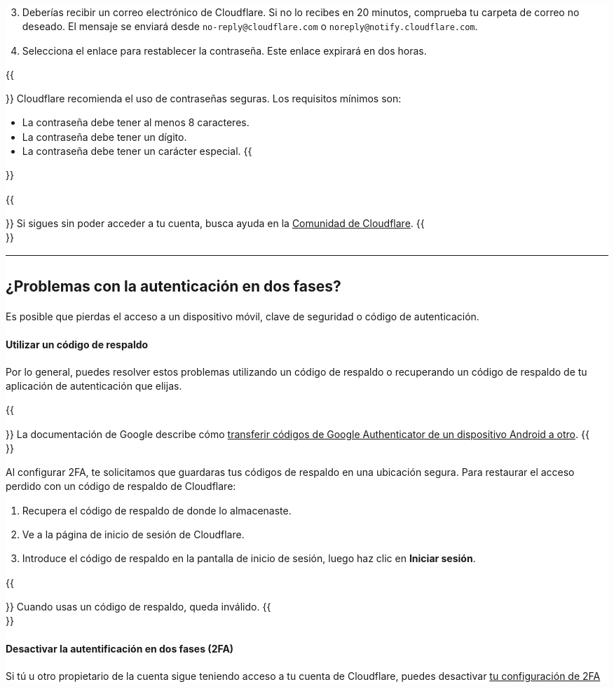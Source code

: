 3. Deberías recibir un correo electrónico de Cloudflare. Si no lo recibes en 20 minutos, comprueba tu carpeta de correo no deseado. El mensaje se enviará desde `no-reply@cloudflare.com` o `noreply@notify.cloudflare.com`.

4. Selecciona el enlace para restablecer la contraseña. Este enlace expirará en dos horas.

{{<Aside type="tip">}}
Cloudflare recomienda el uso de contraseñas seguras. Los requisitos
mínimos son:

-   La contraseña debe tener al menos 8 caracteres.
-   La contraseña debe tener un dígito.
-   La contraseña debe tener un carácter especial.
{{</Aside>}}

{{<Aside type="note">}}
Si sigues sin poder acceder a tu cuenta, busca ayuda en la [Comunidad de
Cloudflare](https://community.cloudflare.com/t/i-cannot-login-to-my-account/27823).
{{</Aside>}}

___

## ¿Problemas con la autenticación en dos fases?

Es posible que pierdas el acceso a un dispositivo móvil, clave de seguridad o código de autenticación.

#### **Utilizar un código de respaldo**

Por lo general, puedes resolver estos problemas utilizando un código de respaldo o recuperando un código de respaldo de tu aplicación de autenticación que elijas.

{{<Aside type="tip">}}
La documentación de Google describe cómo [transferir códigos de Google
Authenticator de un dispositivo Android a
otro](https://support.google.com/accounts/answer/1066447?co=GENIE.Platform%3DAndroid&hl=en&oco=0).
{{</Aside>}}

Al configurar 2FA, te solicitamos que guardaras tus códigos de respaldo en una ubicación segura. Para restaurar el acceso perdido con un código de respaldo de Cloudflare:

1. Recupera el código de respaldo de donde lo almacenaste.

2. Ve a la página de inicio de sesión de Cloudflare.

3. Introduce el código de respaldo en la pantalla de inicio de sesión, luego haz clic en **Iniciar sesión**.

{{<Aside type="note">}}
Cuando usas un código de respaldo, queda inválido.
{{</Aside>}}

#### **Desactivar la autentificación en dos fases (2FA)**

Si tú u otro propietario de la cuenta sigue teniendo acceso a tu cuenta de Cloudflare, puedes desactivar [tu configuración de 2FA](https://dash.cloudflare.com/?to=/:account/members)
